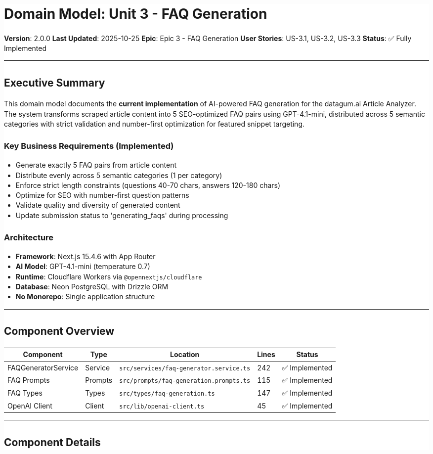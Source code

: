 # Domain Model: Unit 3 - FAQ Generation

**Version**: 2.0.0
**Last Updated**: 2025-10-25
**Epic**: Epic 3 - FAQ Generation
**User Stories**: US-3.1, US-3.2, US-3.3
**Status**: ✅ Fully Implemented

---

## Executive Summary

This domain model documents the **current implementation** of AI-powered FAQ generation for the datagum.ai Article Analyzer. The system transforms scraped article content into 5 SEO-optimized FAQ pairs using GPT-4.1-mini, distributed across 5 semantic categories with strict validation and number-first optimization for featured snippet targeting.

### Key Business Requirements (Implemented)
- Generate exactly 5 FAQ pairs from article content
- Distribute evenly across 5 semantic categories (1 per category)
- Enforce strict length constraints (questions 40-70 chars, answers 120-180 chars)
- Optimize for SEO with number-first question patterns
- Validate quality and diversity of generated content
- Update submission status to 'generating_faqs' during processing

### Architecture
- **Framework**: Next.js 15.4.6 with App Router
- **AI Model**: GPT-4.1-mini (temperature 0.7)
- **Runtime**: Cloudflare Workers via `@opennextjs/cloudflare`
- **Database**: Neon PostgreSQL with Drizzle ORM
- **No Monorepo**: Single application structure

---

## Component Overview

| Component | Type | Location | Lines | Status |
|-----------|------|----------|-------|--------|
| FAQGeneratorService | Service | `src/services/faq-generator.service.ts` | 242 | ✅ Implemented |
| FAQ Prompts | Prompts | `src/prompts/faq-generation.prompts.ts` | 115 | ✅ Implemented |
| FAQ Types | Types | `src/types/faq-generation.ts` | 147 | ✅ Implemented |
| OpenAI Client | Client | `src/lib/openai-client.ts` | 45 | ✅ Implemented |

---

## Component Details
